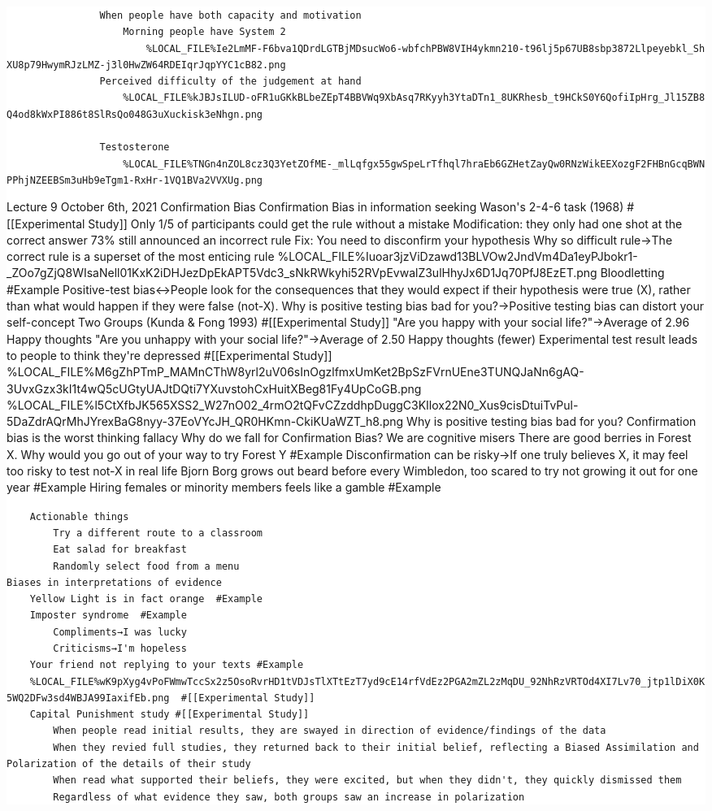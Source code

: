                     When people have both capacity and motivation
                        Morning people have System 2 
                            %LOCAL_FILE%Ie2LmMF-F6bva1QDrdLGTBjMDsucWo6-wbfchPBW8VIH4ykmn210-t96lj5p67UB8sbp3872Llpeyebkl_ShXU8p79HwymRJzLMZ-j3l0HwZW64RDEIqrJqpYYC1cB82.png 
                    Perceived difficulty of the judgement at hand
                        %LOCAL_FILE%kJBJsILUD-oFR1uGKkBLbeZEpT4BBVWq9XbAsq7RKyyh3YtaDTn1_8UKRhesb_t9HCkS0Y6QofiIpHrg_Jl15ZB8Q4od8kWxPI886t8SlRsQo048G3uXuckisk3eNhgn.png 
                        
                    Testosterone
                        %LOCAL_FILE%TNGn4nZOL8cz3Q3YetZOfME-_mlLqfgx55gwSpeLrTfhql7hraEb6GZHetZayQw0RNzWikEEXozgF2FHBnGcqBWNPPhjNZEEBSm3uHb9eTgm1-RxHr-1VQ1BVa2VVXUg.png 
Lecture 9 October 6th, 2021 Confirmation Bias
	Confirmation Bias in information seeking
		Wason's 2-4-6 task (1968) #[[Experimental Study]]
			Only 1/5 of participants could get the rule without a mistake
			Modification: they only had one shot at the correct answer
				73% still announced an incorrect rule
		Fix: You need to disconfirm your hypothesis
		Why so difficult rule→The correct rule is a superset of the most enticing rule
		%LOCAL_FILE%Iuoar3jzViDzawd13BLVOw2JndVm4Da1eyPJbokr1-_ZOo7gZjQ8WIsaNell01KxK2iDHJezDpEkAPT5Vdc3_sNkRWkyhi52RVpEvwalZ3ulHhyJx6D1Jq70PfJ8EzET.png
		Bloodletting #Example
		Positive-test bias↔People look for the consequences that they would expect if their hypothesis were true (X), rather than what would happen if they were false (not-X).
		Why is positive testing bias bad for you?→Positive testing bias can distort your self-concept
			Two Groups (Kunda & Fong 1993) #[[Experimental Study]]
				"Are you happy with your social life?"→Average of 2.96 Happy thoughts
				"Are you unhappy with your social life?"→Average of 2.50 Happy thoughts (fewer)
			Experimental test result leads to people to think they're depressed #[[Experimental Study]]
				%LOCAL_FILE%M6gZhPTmP_MAMnCThW8yrl2uV06sInOgzlfmxUmKet2BpSzFVrnUEne3TUNQJaNn6gAQ-3UvxGzx3kI1t4wQ5cUGtyUAJtDQti7YXuvstohCxHuitXBeg81Fy4UpCoGB.png
				%LOCAL_FILE%l5CtXfbJK565XSS2_W27nO02_4rmO2tQFvCZzddhpDuggC3KIlox22N0_Xus9cisDtuiTvPul-5DaZdrAQrMhJYrexBaG8nyy-37EoVYcJH_QR0HKmn-CkiKUaWZT_h8.png
		Why is positive testing bias bad for you?
		Confirmation bias is the worst thinking fallacy
		Why do we fall for Confirmation Bias?
			We are cognitive misers
				There are good berries in Forest X. Why would you go out of your way to try Forest Y #Example
			Disconfirmation can be risky→If one truly believes X, it may feel too risky to test not-X in real life
				Bjorn Borg grows out beard before every Wimbledon, too scared to try not growing it out for one year #Example
				Hiring females or minority members feels like a gamble #Example

        Actionable things
            Try a different route to a classroom
            Eat salad for breakfast
            Randomly select food from a menu
    Biases in interpretations of evidence
        Yellow Light is in fact orange  #Example
        Imposter syndrome  #Example
            Compliments→I was lucky
            Criticisms→I'm hopeless
        Your friend not replying to your texts #Example
        %LOCAL_FILE%wK9pXyg4vPoFWmwTccSx2z5OsoRvrHD1tVDJsTlXTtEzT7yd9cE14rfVdEz2PGA2mZL2zMqDU_92NhRzVRTOd4XI7Lv70_jtp1lDiX0K5WQ2DFw3sd4WBJA99IaxifEb.png  #[[Experimental Study]] 
        Capital Punishment study #[[Experimental Study]] 
            When people read initial results, they are swayed in direction of evidence/findings of the data
            When they revied full studies, they returned back to their initial belief, reflecting a Biased Assimilation and Polarization of the details of their study
            When read what supported their beliefs, they were excited, but when they didn't, they quickly dismissed them
            Regardless of what evidence they saw, both groups saw an increase in polarization 